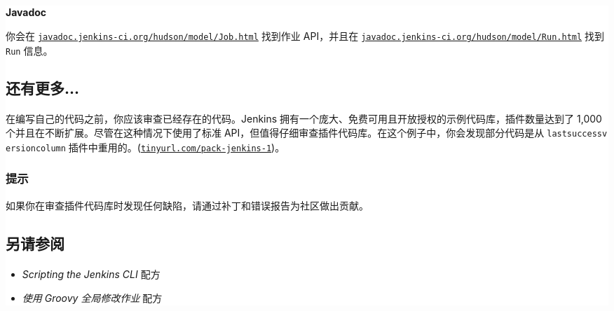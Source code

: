 **Javadoc**

你会在 [`javadoc.jenkins-ci.org/hudson/model/Job.html`](http://javadoc.jenkins-ci.org/hudson/model/Job.html) 找到作业 API，并且在 [`javadoc.jenkins-ci.org/hudson/model/Run.html`](http://javadoc.jenkins-ci.org/hudson/model/Run.html) 找到 `Run` 信息。

## 还有更多...

在编写自己的代码之前，你应该审查已经存在的代码。Jenkins 拥有一个庞大、免费可用且开放授权的示例代码库，插件数量达到了 1,000 个并且在不断扩展。尽管在这种情况下使用了标准 API，但值得仔细审查插件代码库。在这个例子中，你会发现部分代码是从 `lastsuccessversioncolumn` 插件中重用的。([`tinyurl.com/pack-jenkins-1`](http://tinyurl.com/pack-jenkins-1))。

### 提示

如果你在审查插件代码库时发现任何缺陷，请通过补丁和错误报告为社区做出贡献。

## 另请参阅

+   *Scripting the Jenkins CLI* 配方

+   *使用 Groovy 全局修改作业* 配方
